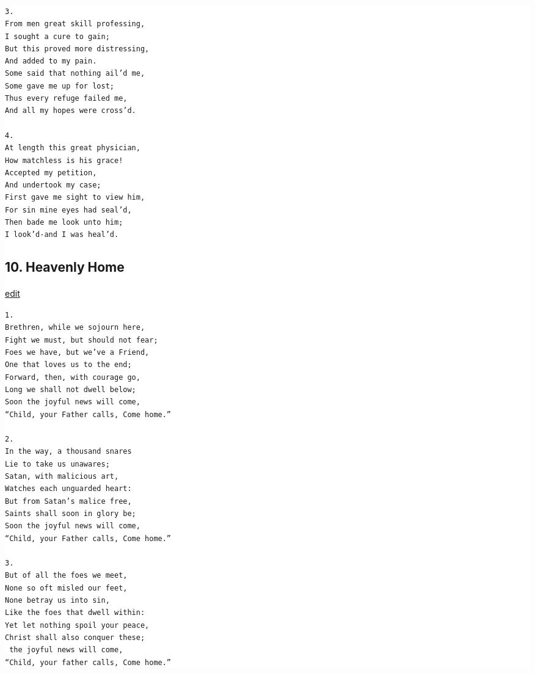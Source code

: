     3. 
    From men great skill professing, 
    I sought a cure to gain; 
    But this proved more distressing, 
    And added to my pain. 
    Some said that nothing ail’d me, 
    Some gave me up for lost; 
    Thus every refuge failed me, 
    And all my hopes were cross’d.

    4. 
    At length this great physician, 
    How matchless is his grace! 
    Accepted my petition, 
    And undertook my case; 
    First gave me sight to view him, 
    For sin mine eyes had seal’d, 
    Then bade me look unto him; 
    I look’d-and I was heal’d.
 
 

## 10.  Heavenly Home
[edit](https://docs.google.com/document/d/1Hj2v%2DpTntR9cgiKDNeORLmeNMWLWbBtG/edit?mode=html)



    1. 
    Brethren, while we sojourn here, 
    Fight we must, but should not fear; 
    Foes we have, but we’ve a Friend, 
    One that loves us to the end; 
    Forward, then, with courage go, 
    Long we shall not dwell below; 
    Soon the joyful news will come, 
    “Child, your Father calls, Come home.”

    2. 
    In the way, a thousand snares 
    Lie to take us unawares; 
    Satan, with malicious art, 
    Watches each unguarded heart: 
    But from Satan’s malice free, 
    Saints shall soon in glory be; 
    Soon the joyful news will come, 
    “Child, your Father calls, Come home.”

    3. 
    But of all the foes we meet, 
    None so oft misled our feet, 
    None betray us into sin, 
    Like the foes that dwell within: 
    Yet let nothing spoil your peace, 
    Christ shall also conquer these; 
     the joyful news will come, 
    “Child, your father calls, Come home.”
 